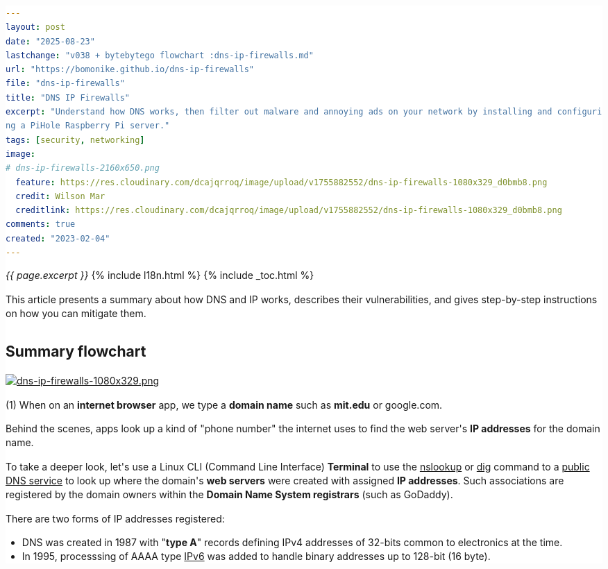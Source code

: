 ```yaml
---
layout: post
date: "2025-08-23"
lastchange: "v038 + bytebytego flowchart :dns-ip-firewalls.md"
url: "https://bomonike.github.io/dns-ip-firewalls"
file: "dns-ip-firewalls"
title: "DNS IP Firewalls"
excerpt: "Understand how DNS works, then filter out malware and annoying ads on your network by installing and configuring a PiHole Raspberry Pi server."
tags: [security, networking]
image:
# dns-ip-firewalls-2160x650.png
  feature: https://res.cloudinary.com/dcajqrroq/image/upload/v1755882552/dns-ip-firewalls-1080x329_d0bmb8.png
  credit: Wilson Mar
  creditlink: https://res.cloudinary.com/dcajqrroq/image/upload/v1755882552/dns-ip-firewalls-1080x329_d0bmb8.png
comments: true
created: "2023-02-04"
---
```

<i>{{ page.excerpt }}</i>
{% include l18n.html %}
{% include _toc.html %}

This article presents a summary about how DNS and IP works, describes their vulnerabilities, and gives step-by-step instructions on how you can mitigate them.

<a name="flowchart"></a>

## Summary flowchart

<a target="_blank" href="https://res.cloudinary.com/dcajqrroq/image/upload/v1755882552/dns-ip-firewalls-1080x329_d0bmb8.png"><img alt="dns-ip-firewalls-1080x329.png" src="https://res.cloudinary.com/dcajqrroq/image/upload/v1755882552/dns-ip-firewalls-1080x329_d0bmb8.png" /></a>

(1) When on an <strong>internet browser</strong> app, we type a 
<strong>domain name</strong> such as <strong>mit.edu</strong> or google.com.

Behind the scenes, apps look up a kind of "phone number" the internet uses to find the web server's <strong>IP addresses</strong> for the domain name.

To take a deeper look, let's use a Linux CLI (Command Line Interface) <strong>Terminal</strong> to use the <a href="#nslookup">nslookup</a> or <a href="#dig">dig</a> command to a
<a href="#PublicDNS">public DNS service</a> to look up where the domain's
<strong>web servers</strong> were created with
assigned <strong>IP addresses</strong>.
Such associations are registered by the domain owners within the <strong>Domain Name System registrars</strong> (such as GoDaddy).

There are two forms of IP addresses registered:

* DNS was created in 1987 with "<strong>type A</strong>" records defining IPv4 addresses of 32-bits common to electronics at the time.
* In 1995, processsing of AAAA type <a href="#IPv6">IPv6</a> was added to handle binary addresses up to 128-bit (16 byte).
